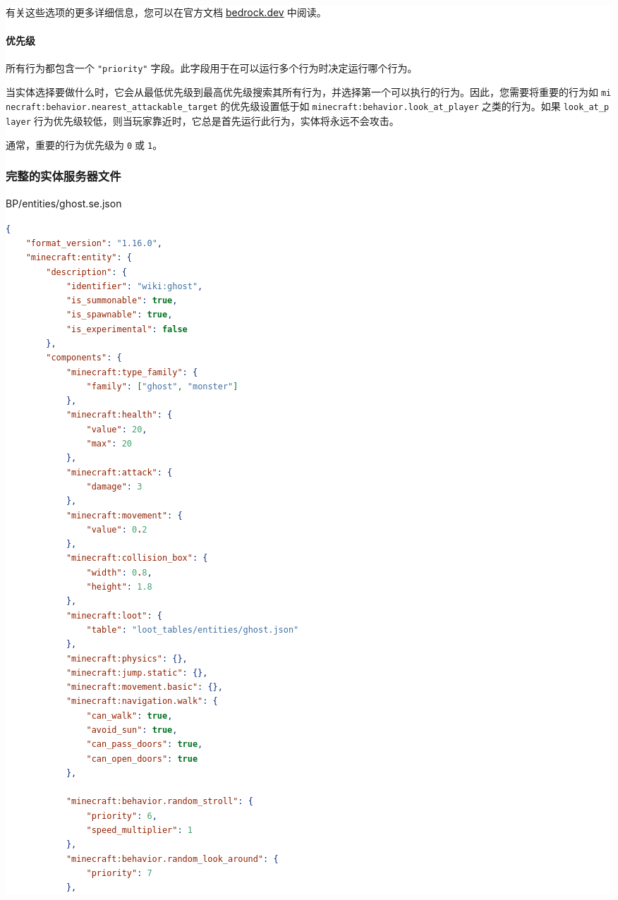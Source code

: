 有关这些选项的更多详细信息，您可以在官方文档 [bedrock.dev](https://bedrock.dev/docs/stable/Entities) 中阅读。

#### 优先级

所有行为都包含一个 `"priority"` 字段。此字段用于在可以运行多个行为时决定运行哪个行为。

当实体选择要做什么时，它会从最低优先级到最高优先级搜索其所有行为，并选择第一个可以执行的行为。因此，您需要将重要的行为如 `minecraft:behavior.nearest_attackable_target` 的优先级设置低于如 `minecraft:behavior.look_at_player` 之类的行为。如果 `look_at_player` 行为优先级较低，则当玩家靠近时，它总是首先运行此行为，实体将永远不会攻击。

通常，重要的行为优先级为 `0` 或 `1`。

### 完整的实体服务器文件

<Spoiler title="完整的 ghost.se.json">

<CodeHeader>BP/entities/ghost.se.json</CodeHeader>

```json
{
    "format_version": "1.16.0",
    "minecraft:entity": {
        "description": {
            "identifier": "wiki:ghost",
            "is_summonable": true,
            "is_spawnable": true,
            "is_experimental": false
        },
        "components": {
            "minecraft:type_family": {
                "family": ["ghost", "monster"]
            },
            "minecraft:health": {
                "value": 20,
                "max": 20
            },
            "minecraft:attack": {
                "damage": 3
            },
            "minecraft:movement": {
                "value": 0.2
            },
            "minecraft:collision_box": {
                "width": 0.8,
                "height": 1.8
            },
            "minecraft:loot": {
                "table": "loot_tables/entities/ghost.json"
            },
            "minecraft:physics": {},
            "minecraft:jump.static": {},
            "minecraft:movement.basic": {},
            "minecraft:navigation.walk": {
                "can_walk": true,
                "avoid_sun": true,
                "can_pass_doors": true,
                "can_open_doors": true
            },

            "minecraft:behavior.random_stroll": {
                "priority": 6,
                "speed_multiplier": 1
            },
            "minecraft:behavior.random_look_around": {
                "priority": 7
            },
```